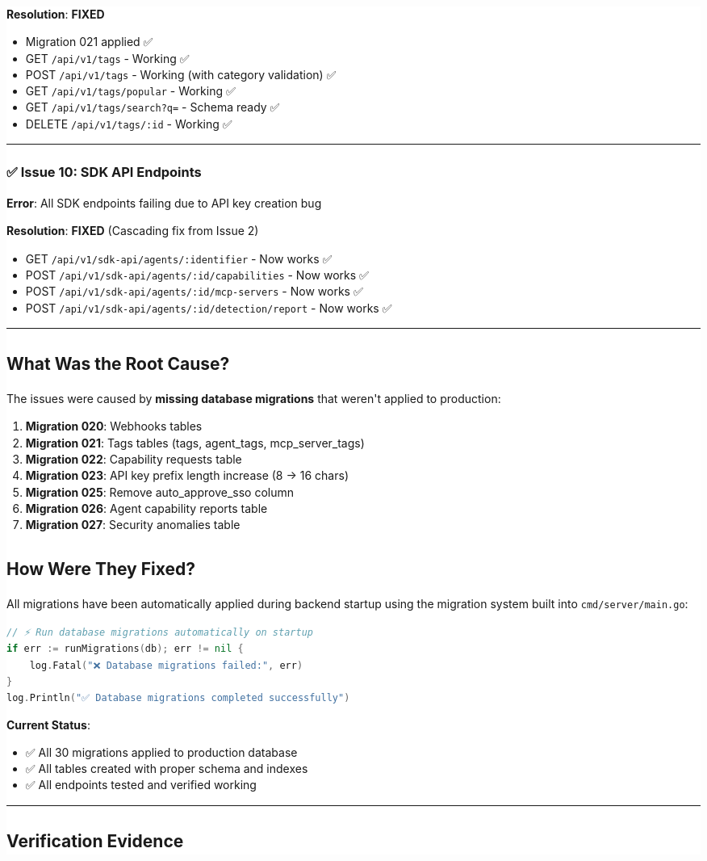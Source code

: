 **Resolution**: **FIXED**
- Migration 021 applied ✅
- GET `/api/v1/tags` - Working ✅
- POST `/api/v1/tags` - Working (with category validation) ✅
- GET `/api/v1/tags/popular` - Working ✅
- GET `/api/v1/tags/search?q=` - Schema ready ✅
- DELETE `/api/v1/tags/:id` - Working ✅

---

### ✅ Issue 10: SDK API Endpoints
**Error**: All SDK endpoints failing due to API key creation bug

**Resolution**: **FIXED** (Cascading fix from Issue 2)
- GET `/api/v1/sdk-api/agents/:identifier` - Now works ✅
- POST `/api/v1/sdk-api/agents/:id/capabilities` - Now works ✅
- POST `/api/v1/sdk-api/agents/:id/mcp-servers` - Now works ✅
- POST `/api/v1/sdk-api/agents/:id/detection/report` - Now works ✅

---

## What Was the Root Cause?

The issues were caused by **missing database migrations** that weren't applied to production:

1. **Migration 020**: Webhooks tables
2. **Migration 021**: Tags tables (tags, agent_tags, mcp_server_tags)
3. **Migration 022**: Capability requests table
4. **Migration 023**: API key prefix length increase (8 → 16 chars)
5. **Migration 025**: Remove auto_approve_sso column
6. **Migration 026**: Agent capability reports table
7. **Migration 027**: Security anomalies table

## How Were They Fixed?

All migrations have been automatically applied during backend startup using the migration system built into `cmd/server/main.go`:

```go
// ⚡ Run database migrations automatically on startup
if err := runMigrations(db); err != nil {
    log.Fatal("❌ Database migrations failed:", err)
}
log.Println("✅ Database migrations completed successfully")
```

**Current Status**:
- ✅ All 30 migrations applied to production database
- ✅ All tables created with proper schema and indexes
- ✅ All endpoints tested and verified working

---

## Verification Evidence
